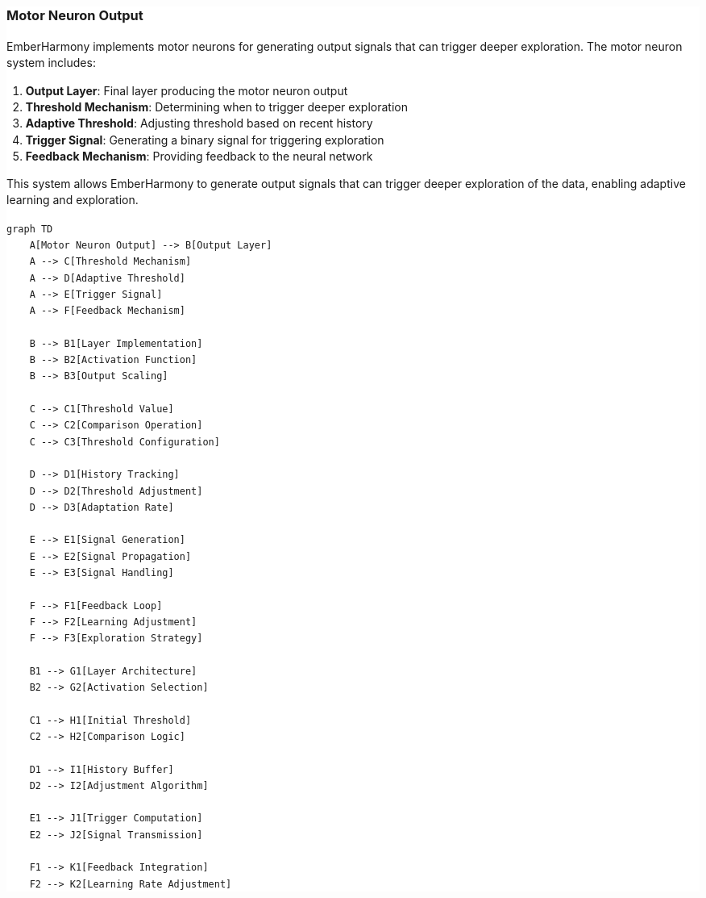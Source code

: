 ### Motor Neuron Output

EmberHarmony implements motor neurons for generating output signals that can trigger deeper exploration. The motor neuron system includes:

1. **Output Layer**: Final layer producing the motor neuron output
2. **Threshold Mechanism**: Determining when to trigger deeper exploration
3. **Adaptive Threshold**: Adjusting threshold based on recent history
4. **Trigger Signal**: Generating a binary signal for triggering exploration
5. **Feedback Mechanism**: Providing feedback to the neural network

This system allows EmberHarmony to generate output signals that can trigger deeper exploration of the data, enabling adaptive learning and exploration.

```mermaid
graph TD
    A[Motor Neuron Output] --> B[Output Layer]
    A --> C[Threshold Mechanism]
    A --> D[Adaptive Threshold]
    A --> E[Trigger Signal]
    A --> F[Feedback Mechanism]
    
    B --> B1[Layer Implementation]
    B --> B2[Activation Function]
    B --> B3[Output Scaling]
    
    C --> C1[Threshold Value]
    C --> C2[Comparison Operation]
    C --> C3[Threshold Configuration]
    
    D --> D1[History Tracking]
    D --> D2[Threshold Adjustment]
    D --> D3[Adaptation Rate]
    
    E --> E1[Signal Generation]
    E --> E2[Signal Propagation]
    E --> E3[Signal Handling]
    
    F --> F1[Feedback Loop]
    F --> F2[Learning Adjustment]
    F --> F3[Exploration Strategy]
    
    B1 --> G1[Layer Architecture]
    B2 --> G2[Activation Selection]
    
    C1 --> H1[Initial Threshold]
    C2 --> H2[Comparison Logic]
    
    D1 --> I1[History Buffer]
    D2 --> I2[Adjustment Algorithm]
    
    E1 --> J1[Trigger Computation]
    E2 --> J2[Signal Transmission]
    
    F1 --> K1[Feedback Integration]
    F2 --> K2[Learning Rate Adjustment]
```
